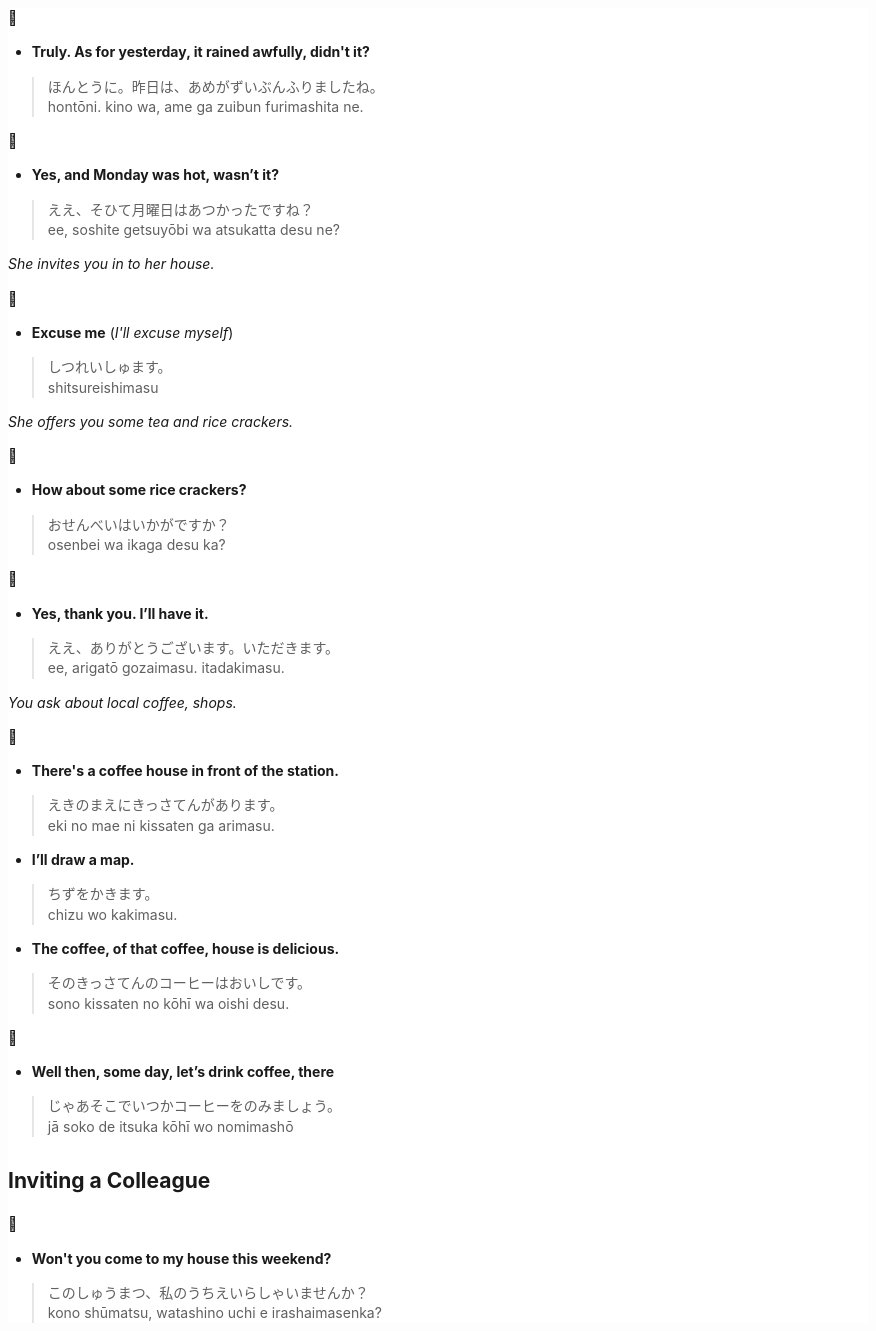 :woman:   
* **Truly. As for yesterday, it rained awfully, didn't it?**
> ほんとうに。昨日は、あめがずいぶんふりましたね。   
> hontōni. kino wa, ame ga zuibun furimashita ne.

:man:   
* **Yes, and Monday was hot, wasn’t it?**
> ええ、そひて月曜日はあつかったですね？   
> ee, soshite getsuyōbi wa atsukatta desu ne?

*She invites you in to her house.*

:man:   
* **Excuse me** (*I'll excuse myself*)
> しつれいしゅます。   
> shitsureishimasu
  
*She offers you some tea and rice crackers.*
  
:woman:   
* **How about some rice crackers?**
> おせんべいはいかがですか？   
> osenbei wa ikaga desu ka?

:man:   
* **Yes, thank you. I’ll have it.**
> ええ、ありがとうございます。いただきます。   
> ee, arigatō gozaimasu. itadakimasu.

*You ask about local coffee, shops.*

:woman:   
* **There's a coffee house in front of the station.**
> えきのまえにきっさてんがあります。   
> eki no mae ni kissaten ga arimasu.
  
* **I’ll draw a map.**
> ちずをかきます。   
> chizu wo kakimasu.

* **The coffee, of that coffee, house is delicious.**
> そのきっさてんのコーヒーはおいしです。   
> sono kissaten no kōhī wa oishi desu.
 
:man:   
* **Well then, some day, let’s drink coffee, there**
> じゃあそこでいつかコーヒーをのみましょう。   
> jā soko de itsuka kōhī wo nomimashō

Inviting a Colleague
--------------------

:man:   
* **Won't you come to my house this weekend?**
> このしゅうまつ、私のうちえいらしゃいませんか？   
> kono shūmatsu, watashino uchi e irashaimasenka?
